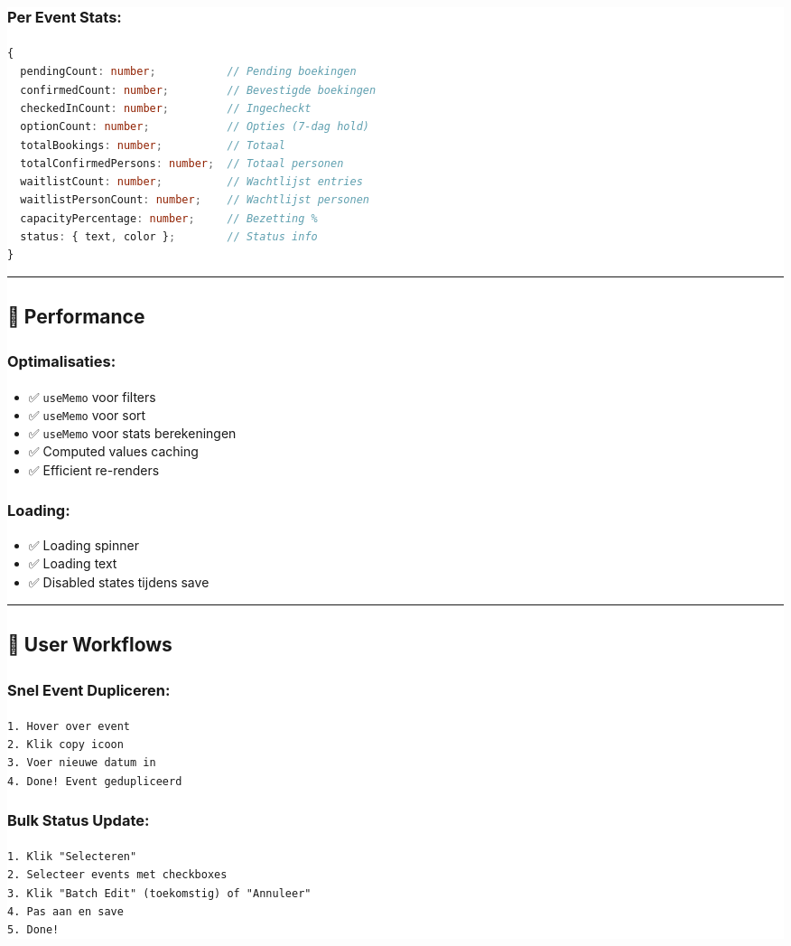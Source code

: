 ### Per Event Stats:
```typescript
{
  pendingCount: number;           // Pending boekingen
  confirmedCount: number;         // Bevestigde boekingen
  checkedInCount: number;         // Ingecheckt
  optionCount: number;            // Opties (7-dag hold)
  totalBookings: number;          // Totaal
  totalConfirmedPersons: number;  // Totaal personen
  waitlistCount: number;          // Wachtlijst entries
  waitlistPersonCount: number;    // Wachtlijst personen
  capacityPercentage: number;     // Bezetting %
  status: { text, color };        // Status info
}
```

---

## 🚀 Performance

### Optimalisaties:
- ✅ `useMemo` voor filters
- ✅ `useMemo` voor sort
- ✅ `useMemo` voor stats berekeningen
- ✅ Computed values caching
- ✅ Efficient re-renders

### Loading:
- ✅ Loading spinner
- ✅ Loading text
- ✅ Disabled states tijdens save

---

## 🎯 User Workflows

### Snel Event Dupliceren:
```
1. Hover over event
2. Klik copy icoon
3. Voer nieuwe datum in
4. Done! Event gedupliceerd
```

### Bulk Status Update:
```
1. Klik "Selecteren"
2. Selecteer events met checkboxes
3. Klik "Batch Edit" (toekomstig) of "Annuleer"
4. Pas aan en save
5. Done!
```

